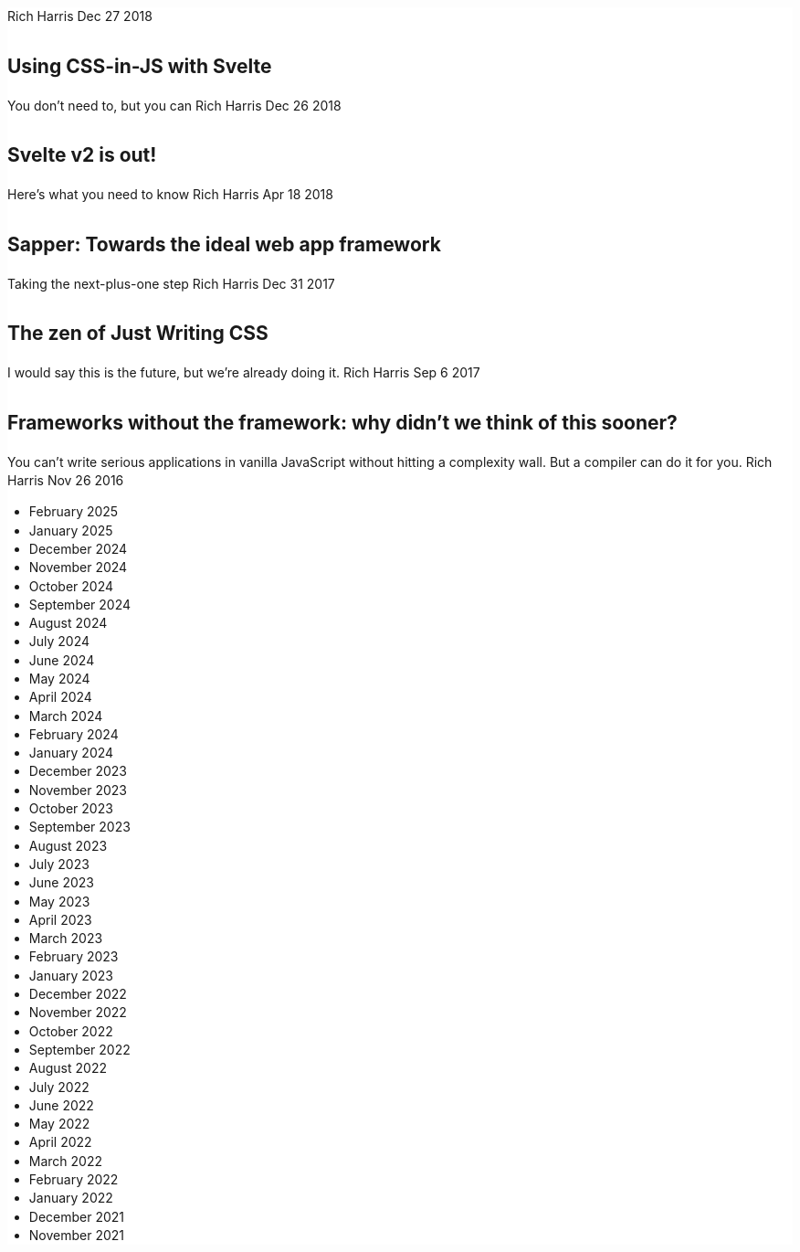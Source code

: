 Rich Harris Dec 27 2018
## Using CSS-in-JS with Svelte
You don’t need to, but you can
Rich Harris Dec 26 2018
## Svelte v2 is out!
Here’s what you need to know
Rich Harris Apr 18 2018
## Sapper: Towards the ideal web app framework
Taking the next-plus-one step
Rich Harris Dec 31 2017
## The zen of Just Writing CSS
I would say this is the future, but we’re already doing it.
Rich Harris Sep 6 2017
## Frameworks without the framework: why didn’t we think of this sooner?
You can’t write serious applications in vanilla JavaScript without hitting a complexity wall. But a compiler can do it for you.
Rich Harris Nov 26 2016
  * February 2025
  * January 2025
  * December 2024
  * November 2024
  * October 2024
  * September 2024
  * August 2024
  * July 2024
  * June 2024
  * May 2024
  * April 2024
  * March 2024
  * February 2024
  * January 2024
  * December 2023
  * November 2023
  * October 2023
  * September 2023
  * August 2023
  * July 2023
  * June 2023
  * May 2023
  * April 2023
  * March 2023
  * February 2023
  * January 2023
  * December 2022
  * November 2022
  * October 2022
  * September 2022
  * August 2022
  * July 2022
  * June 2022
  * May 2022
  * April 2022
  * March 2022
  * February 2022
  * January 2022
  * December 2021
  * November 2021